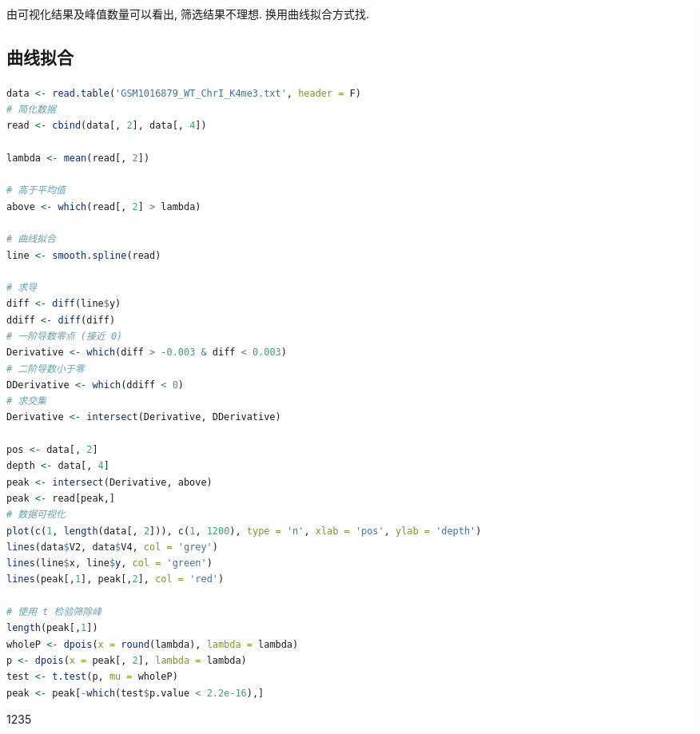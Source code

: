     


由可视化结果及峰值数量可以看出, 筛选结果不理想.
换用曲线拟合方式找.

## 曲线拟合


```R
data <- read.table('GSM1016879_WT_ChrI_K4me3.txt', header = F)
# 简化数据
read <- cbind(data[, 2], data[, 4])

lambda <- mean(read[, 2])

# 高于平均值
above <- which(read[, 2] > lambda)

# 曲线拟合
line <- smooth.spline(read)

# 求导
diff <- diff(line$y)
ddiff <- diff(diff)
# 一阶导数零点 (接近 0)
Derivative <- which(diff > -0.003 & diff < 0.003)
# 二阶导数小于零
DDerivative <- which(ddiff < 0)
# 求交集
Derivative <- intersect(Derivative, DDerivative)

pos <- data[, 2]
depth <- data[, 4]
peak <- intersect(Derivative, above)
peak <- read[peak,]
# 数据可视化
plot(c(1, length(data[, 2])), c(1, 1200), type = 'n', xlab = 'pos', ylab = 'depth')
lines(data$V2, data$V4, col = 'grey')
lines(line$x, line$y, col = 'green')
lines(peak[,1], peak[,2], col = 'red')

# 使用 t 检验筛除峰
length(peak[,1])
wholeP <- dpois(x = round(lambda), lambda = lambda)
p <- dpois(x = peak[, 2], lambda = lambda)
test <- t.test(p, mu = wholeP)
peak <- peak[-which(test$p.value < 2.2e-16),]
```


1235


